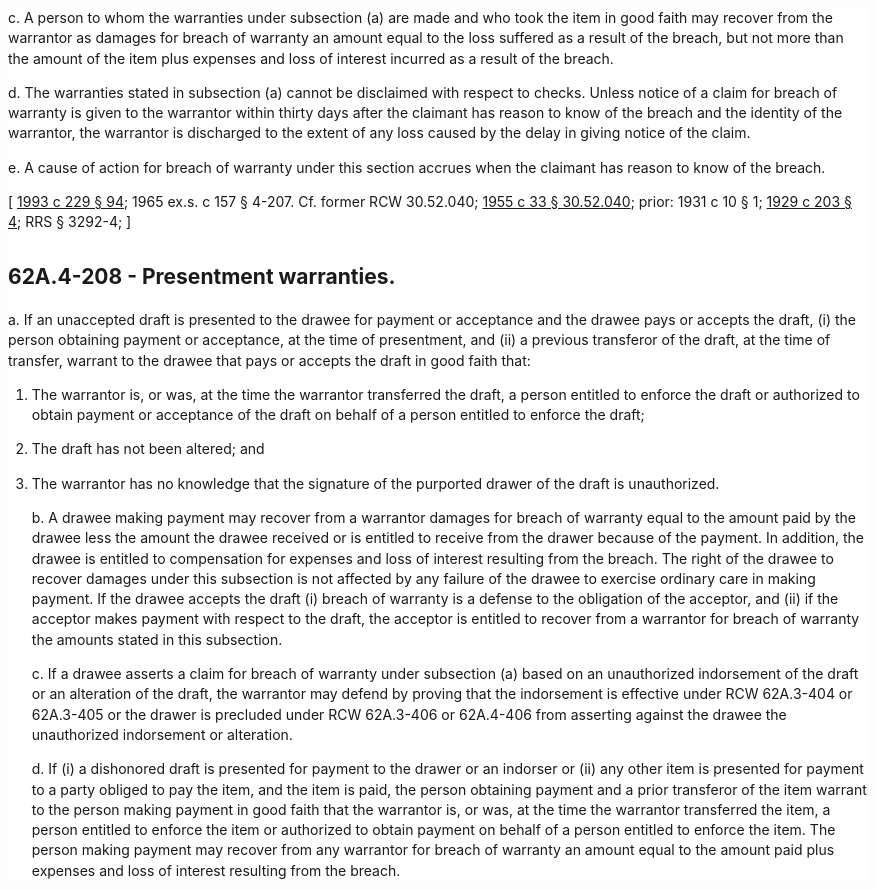    c. A person to whom the warranties under subsection (a) are made and who took the item in good faith may recover from the warrantor as damages for breach of warranty an amount equal to the loss suffered as a result of the breach, but not more than the amount of the item plus expenses and loss of interest incurred as a result of the breach.

   d. The warranties stated in subsection (a) cannot be disclaimed with respect to checks. Unless notice of a claim for breach of warranty is given to the warrantor within thirty days after the claimant has reason to know of the breach and the identity of the warrantor, the warrantor is discharged to the extent of any loss caused by the delay in giving notice of the claim.

   e. A cause of action for breach of warranty under this section accrues when the claimant has reason to know of the breach.

\[ [1993 c 229 § 94](https://lawfilesext.leg.wa.gov/biennium/1993-94/Pdf/Bills/Session%20Laws/House/1014-S.SL.pdf?cite=1993%20c%20229%20§%2094); 1965 ex.s. c 157 § 4-207. Cf. former RCW  30.52.040; [1955 c 33 § 30.52.040](https://leg.wa.gov/CodeReviser/documents/sessionlaw/1955c33.pdf?cite=1955%20c%2033%20§%2030.52.040); prior:  1931 c 10 § 1; [1929 c 203 § 4](https://leg.wa.gov/CodeReviser/documents/sessionlaw/1929c203.pdf?cite=1929%20c%20203%20§%204); RRS § 3292-4; \]

## 62A.4-208 - Presentment warranties.
a. If an unaccepted draft is presented to the drawee for payment or acceptance and the drawee pays or accepts the draft, (i) the person obtaining payment or acceptance, at the time of presentment, and (ii) a previous transferor of the draft, at the time of transfer, warrant to the drawee that pays or accepts the draft in good faith that:

1. The warrantor is, or was, at the time the warrantor transferred the draft, a person entitled to enforce the draft or authorized to obtain payment or acceptance of the draft on behalf of a person entitled to enforce the draft;

2. The draft has not been altered; and

3. The warrantor has no knowledge that the signature of the purported drawer of the draft is unauthorized.

   b. A drawee making payment may recover from a warrantor damages for breach of warranty equal to the amount paid by the drawee less the amount the drawee received or is entitled to receive from the drawer because of the payment. In addition, the drawee is entitled to compensation for expenses and loss of interest resulting from the breach. The right of the drawee to recover damages under this subsection is not affected by any failure of the drawee to exercise ordinary care in making payment. If the drawee accepts the draft (i) breach of warranty is a defense to the obligation of the acceptor, and (ii) if the acceptor makes payment with respect to the draft, the acceptor is entitled to recover from a warrantor for breach of warranty the amounts stated in this subsection.

   c. If a drawee asserts a claim for breach of warranty under subsection (a) based on an unauthorized indorsement of the draft or an alteration of the draft, the warrantor may defend by proving that the indorsement is effective under RCW 62A.3-404 or 62A.3-405 or the drawer is precluded under RCW 62A.3-406 or 62A.4-406 from asserting against the drawee the unauthorized indorsement or alteration.

   d. If (i) a dishonored draft is presented for payment to the drawer or an indorser or (ii) any other item is presented for payment to a party obliged to pay the item, and the item is paid, the person obtaining payment and a prior transferor of the item warrant to the person making payment in good faith that the warrantor is, or was, at the time the warrantor transferred the item, a person entitled to enforce the item or authorized to obtain payment on behalf of a person entitled to enforce the item. The person making payment may recover from any warrantor for breach of warranty an amount equal to the amount paid plus expenses and loss of interest resulting from the breach.
